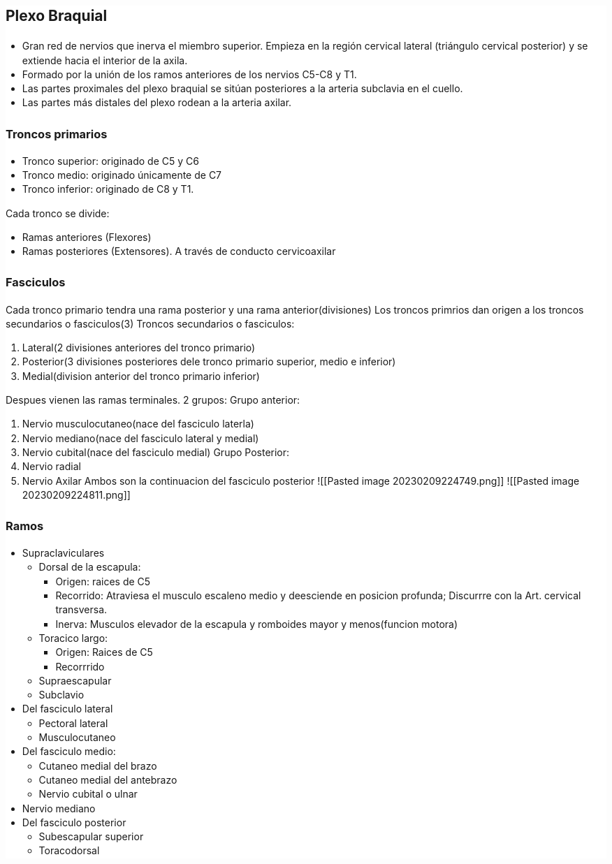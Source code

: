 ## Plexo Braquial
- Gran red de nervios que inerva el miembro superior. Empieza en la región cervical lateral (triángulo cervical posterior) y se extiende hacia el interior de la axila.
- Formado por la unión de los ramos anteriores de los nervios C5-C8 y T1.
- Las partes proximales del plexo braquial se sitúan posteriores a la arteria subclavia en el cuello.
- Las partes más distales del plexo rodean a la arteria axilar.

### Troncos primarios
- Tronco superior: originado de C5 y C6
- Tronco medio: originado únicamente de C7
- Tronco inferior: originado de C8 y T1.

Cada tronco se divide:
- Ramas anteriores (Flexores)
- Ramas posteriores (Extensores).
A través de conducto cervicoaxilar
### Fasciculos
Cada tronco primario tendra una rama posterior y una rama anterior(divisiones)
Los troncos primrios dan origen a los troncos secundarios o fasciculos(3)
Troncos secundarios o fasciculos:
1. Lateral(2 divisiones anteriores del tronco primario)
2. Posterior(3 divisiones posteriores dele tronco primario superior, medio e inferior)
3. Medial(division anterior del tronco primario inferior)

Despues vienen las ramas terminales.
2 grupos:
Grupo anterior:
1. Nervio musculocutaneo(nace del fasciculo laterla)
2. Nervio mediano(nace del fasciculo lateral y medial)
3. Nervio cubital(nace del fasciculo medial)
Grupo Posterior:
1. Nervio radial
2. Nervio Axilar
Ambos son la continuacion del fasciculo posterior
![[Pasted image 20230209224749.png]]
![[Pasted image 20230209224811.png]]

### Ramos
- Supraclaviculares
	- Dorsal de la escapula:
		- Origen: raices de C5
		- Recorrido: Atraviesa el musculo escaleno medio y deesciende en posicion profunda; Discurrre con la Art. cervical transversa.
		- Inerva: Musculos elevador de la escapula y romboides mayor y menos(funcion motora)
	- Toracico largo: 
		- Origen: Raices de C5
		- Recorrrido
	- Supraescapular
	- Subclavio
- Del fasciculo lateral
	- Pectoral lateral
	- Musculocutaneo
- Del fasciculo medio:
	- Cutaneo medial del brazo
	- Cutaneo medial del antebrazo
	- Nervio cubital o ulnar
- Nervio mediano
- Del fasciculo posterior
	- Subescapular superior
	- Toracodorsal